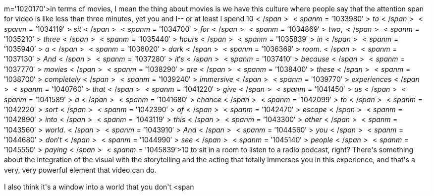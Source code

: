   m='1020170'>in</span> <span m='1020250'>terms</span> <span
  m='1020630'>of</span> <span m='1021930'>movies,</span> <span
  m='1022600'>I</span> <span m='1022650'>mean</span> <span
  m='1022780'>the</span> <span m='1022880'>thing</span> <span
  m='1023090'>about</span> <span m='1023380'>movies</span> <span
  m='1023840'>is</span> <span m='1024290'>we</span> <span
  m='1024450'>have</span> <span m='1025240'>this</span> <span
  m='1025440'>culture</span> <span m='1025780'>where</span> <span
  m='1025890'>people</span> <span m='1026230'>say</span> <span
  m='1026569'>that</span> <span m='1027230'>the</span> <span
  m='1027650'>attention</span> <span m='1028050'>span</span> <span
  m='1028290'>for</span> <span m='1028410'>video</span> <span
  m='1028900'>is</span> <span m='1029109'>like</span> <span m='1029319'>less
  than</span> <span m='1029740'>three</span> <span m='1029910'>minutes,</span>
  <span m='1030319'>yet</span> <span m='1030940'>you</span> <span
  m='1031099'>and</span> <span m='1031140'>I--</span> <span
  m='1031890'>or</span> <span m='1032130'>at</span> <span
  m='1032280'>least</span> <span m='1032530'>I</span> <span
  m='1032800'>spend</span> <span m='1033200'>$10</span> <span
  m='1033980'>to</span> <span m='1034119'>sit</span> <span
  m='1034700'>for</span> <span m='1034869'>two,</span> <span
  m='1035210'>three</span> <span m='1035440'>hours</span> <span
  m='1035839'>in</span> <span m='1035940'>a</span> <span m='1036020'>dark</span>
  <span m='1036369'>room.</span> <span m='1037130'>And</span> <span
  m='1037280'>it's</span> <span m='1037410'>because</span> <span
  m='1037770'>movies</span> <span m='1038290'>are</span> <span
  m='1038400'>these</span> <span m='1038700'>completely</span> <span
  m='1039240'>immersive</span> <span m='1039770'>experiences</span> <span
  m='1040760'>that</span> <span m='1041220'>give</span> <span
  m='1041450'>us</span> <span m='1041589'>a</span> <span
  m='1041680'>chance</span> <span m='1042099'>to</span> <span
  m='1042220'>sort</span> <span m='1042390'>of</span> <span
  m='1042470'>escape</span> <span m='1042890'>into</span> <span
  m='1043119'>this</span> <span m='1043300'>other</span> <span
  m='1043560'>world.</span> <span m='1043910'>And</span> <span
  m='1044560'>you</span> <span m='1044680'>don't</span> <span
  m='1044990'>see</span> <span m='1045140'>people</span> <span
  m='1045550'>paying</span> <span m='1045839'>$10</span> <span
  m='1046440'>to</span> <span m='1046569'>sit in</span> <span
  m='1046900'>a</span> <span m='1046980'>room</span> <span m='1047310'>to</span>
  <span m='1047510'>listen</span> <span m='1048079'>to a</span> <span
  m='1048550'>radio</span> <span m='1048940'>podcast,</span> <span
  m='1049600'>right?</span> <span m='1049750'>There's</span> <span
  m='1049930'>something</span> <span m='1050340'>about</span> <span
  m='1050660'>the</span> <span m='1050740'>integration</span> <span
  m='1051840'>of</span> <span m='1051970'>the</span> <span
  m='1052070'>visual</span> <span m='1052730'>with</span> <span
  m='1052890'>the</span> <span m='1052980'>storytelling</span> <span
  m='1053640'>and the</span> <span m='1053820'>acting</span> <span
  m='1054210'>that</span> <span m='1054360'>totally</span> <span
  m='1054760'>immerses</span> <span m='1055240'>you</span> <span
  m='1055370'>in</span> <span m='1055440'>this</span> <span
  m='1055650'>experience,</span> <span m='1056250'>and</span> <span
  m='1056320'>that's</span> <span m='1056860'>a</span> <span
  m='1056950'>very,</span> <span m='1057420'>very</span> <span
  m='1057710'>powerful</span> <span m='1059280'>element</span> <span
  m='1059730'>that</span> <span m='1060160'>video</span> <span
  m='1060550'>can</span> <span m='1060750'>do.</span> </p><p><span
  m='1062670'>I</span> <span m='1062820'>also</span> <span
  m='1063180'>think</span> <span m='1063570'>it's</span> <span
  m='1063870'>a</span> <span m='1063990'>window</span> <span
  m='1064460'>into</span> <span m='1064940'>a</span> <span
  m='1065010'>world</span> <span m='1065400'>that</span> <span
  m='1065590'>you</span> <span m='1065860'>don't</span> <span
